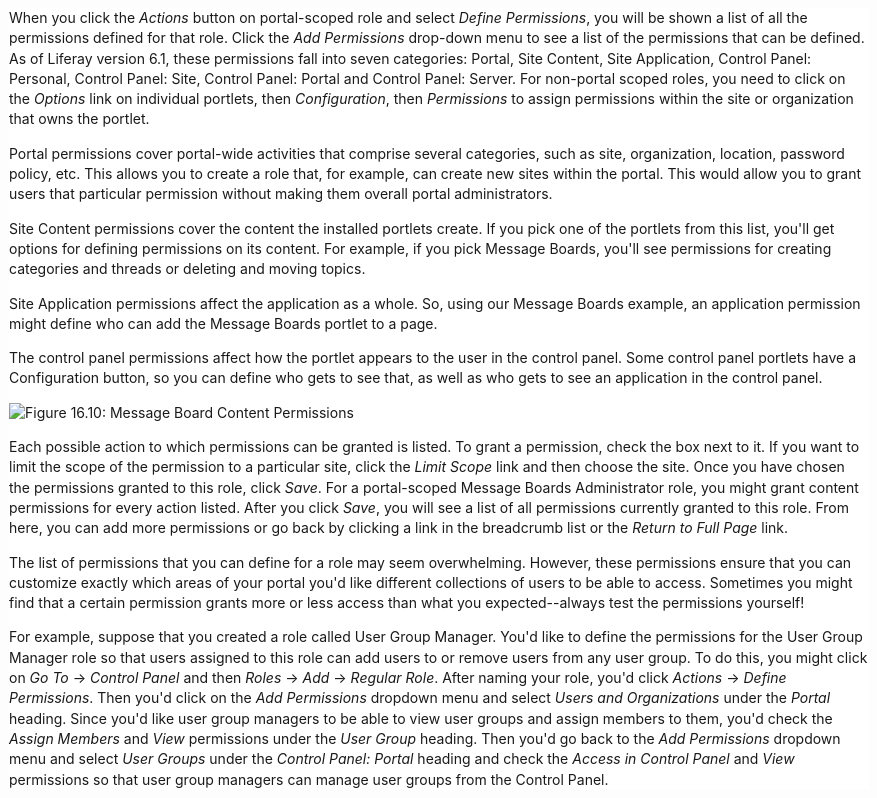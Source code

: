 When you click the *Actions* button on portal-scoped role and select *Define
Permissions*, you will be shown a list of all the permissions defined for that
role. Click the *Add Permissions* drop-down menu to see a list of the
permissions that can be defined. As of Liferay version 6.1, these permissions
fall into seven categories: Portal, Site Content, Site Application, Control
Panel: Personal, Control Panel: Site, Control Panel: Portal and Control Panel:
Server. For non-portal scoped roles, you need to click on the *Options* link on
individual portlets, then *Configuration*, then *Permissions* to assign
permissions within the site or organization that owns the portlet. 

Portal permissions cover portal-wide activities that comprise several
categories, such as site, organization, location, password policy, etc. This
allows you to create a role that, for example, can create new sites within the
portal. This would allow you to grant users that particular permission without
making them overall portal administrators.

Site Content permissions cover the content the installed portlets create. If you
pick one of the portlets from this list, you'll get options for defining
permissions on its content. For example, if you pick Message Boards, you'll see
permissions for creating categories and threads or deleting and moving topics.

Site Application permissions affect the application as a whole. So, using our
Message Boards example, an application permission might define who can add the
Message Boards portlet to a page.

The control panel permissions affect how the portlet appears to the user in the
control panel. Some control panel portlets have a Configuration button, so you
can define who gets to see that, as well as who gets to see an application in
the control panel.

![Figure 16.10: Message Board Content
Permissions](../../images/01-message-board-content-permissions.png)

Each possible action to which permissions can be granted is listed. To grant a
permission, check the box next to it. If you want to limit the scope of the
permission to a particular site, click the *Limit Scope* link and then choose
the site. Once you have chosen the permissions granted to this role, click
*Save*. For a portal-scoped Message Boards Administrator role, you might grant
content permissions for every action listed. After you click *Save*, you will
see a list of all permissions currently granted to this role. From here, you can
add more permissions or go back by clicking a link in the breadcrumb list or the
*Return to Full Page* link.

The list of permissions that you can define for a role may seem overwhelming.
However, these permissions ensure that you can customize exactly which areas of
your portal you'd like different collections of users to be able to access.
Sometimes you might find that a certain permission grants more or less access
than what you expected--always test the permissions yourself! 

For example, suppose that you created a role called User Group Manager. You'd
like to define the permissions for the User Group Manager role so that users
assigned to this role can add users to or remove users from any user group. To
do this, you might click on *Go To* &rarr; *Control Panel* and then *Roles*
&rarr; *Add* &rarr; *Regular Role*. After naming your role, you'd click
*Actions* &rarr; *Define Permissions*. Then you'd click on the *Add Permissions*
dropdown menu and select *Users and Organizations* under the *Portal* heading.
Since you'd like user group managers to be able to view user groups and assign
members to them, you'd check the *Assign Members* and *View* permissions under
the *User Group* heading. Then you'd go back to the *Add Permissions* dropdown
menu and select *User Groups* under the *Control Panel: Portal* heading and
check the *Access in Control Panel* and *View* permissions so that user group
managers can manage user groups from the Control Panel.
